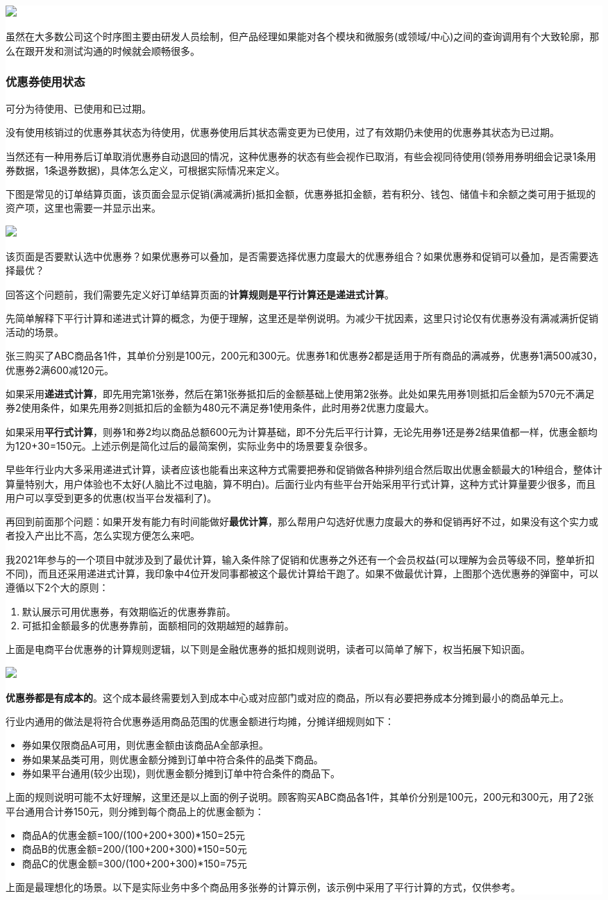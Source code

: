 ![](https://image.woshipm.com/2025/04/02/1d4f5200-0fc2-11f0-aa0d-00163e09d72f.jpg)

虽然在大多数公司这个时序图主要由研发人员绘制，但产品经理如果能对各个模块和微服务(或领域/中心)之间的查询调用有个大致轮廓，那么在跟开发和测试沟通的时候就会顺畅很多。

### 优惠券使用状态

可分为待使用、已使用和已过期。

没有使用核销过的优惠券其状态为待使用，优惠券使用后其状态需变更为已使用，过了有效期仍未使用的优惠券其状态为已过期。

当然还有一种用券后订单取消优惠券自动退回的情况，这种优惠券的状态有些会视作已取消，有些会视同待使用(领券用券明细会记录1条用券数据，1条退券数据)，具体怎么定义，可根据实际情况来定义。

下图是常见的订单结算页面，该页面会显示促销(满减满折)抵扣金额，优惠券抵扣金额，若有积分、钱包、储值卡和余额之类可用于抵现的资产项，这里也需要一并显示出来。

![](https://image.woshipm.com/2025/04/02/367802d6-0fc2-11f0-bd6a-00163e09d72f.jpg)

该页面是否要默认选中优惠券？如果优惠券可以叠加，是否需要选择优惠力度最大的优惠券组合？如果优惠券和促销可以叠加，是否需要选择最优？

回答这个问题前，我们需要先定义好订单结算页面的**计算规则是平行计算还是递进式计算**。

先简单解释下平行计算和递进式计算的概念，为便于理解，这里还是举例说明。为减少干扰因素，这里只讨论仅有优惠券没有满减满折促销活动的场景。

张三购买了ABC商品各1件，其单价分别是100元，200元和300元。优惠券1和优惠券2都是适用于所有商品的满减券，优惠券1满500减30，优惠券2满600减120元。

如果采用**递进式计算**，即先用完第1张券，然后在第1张券抵扣后的金额基础上使用第2张券。此处如果先用券1则抵扣后金额为570元不满足券2使用条件，如果先用券2则抵扣后的金额为480元不满足券1使用条件，此时用券2优惠力度最大。

如果采用**平行式计算**，则券1和券2均以商品总额600元为计算基础，即不分先后平行计算，无论先用券1还是券2结果值都一样，优惠金额均为120+30=150元。上述示例是简化过后的最简案例，实际业务中的场景要复杂很多。

早些年行业内大多采用递进式计算，读者应该也能看出来这种方式需要把券和促销做各种排列组合然后取出优惠金额最大的1种组合，整体计算量特别大，用户体验也不太好(人脑比不过电脑，算不明白)。后面行业内有些平台开始采用平行式计算，这种方式计算量要少很多，而且用户可以享受到更多的优惠(权当平台发福利了)。

再回到前面那个问题：如果开发有能力有时间能做好**最优计算**，那么帮用户勾选好优惠力度最大的券和促销再好不过，如果没有这个实力或者投入产出比不高，怎么实现方便怎么来吧。

我2021年参与的一个项目中就涉及到了最优计算，输入条件除了促销和优惠券之外还有一个会员权益(可以理解为会员等级不同，整单折扣不同)，而且还采用递进式计算，我印象中4位开发同事都被这个最优计算给干跑了。如果不做最优计算，上图那个选优惠券的弹窗中，可以遵循以下2个大的原则：

1.  默认展示可用优惠券，有效期临近的优惠券靠前。
2.  可抵扣金额最多的优惠券靠前，面额相同的效期越短的越靠前。

上面是电商平台优惠券的计算规则逻辑，以下则是金融优惠券的抵扣规则说明，读者可以简单了解下，权当拓展下知识面。

![](https://image.woshipm.com/2025/04/02/481131de-0fc2-11f0-bd6a-00163e09d72f.jpg)

**优惠券都是有成本的**。这个成本最终需要划入到成本中心或对应部门或对应的商品，所以有必要把券成本分摊到最小的商品单元上。

行业内通用的做法是将符合优惠券适用商品范围的优惠金额进行均摊，分摊详细规则如下：

*   券如果仅限商品A可用，则优惠金额由该商品A全部承担。
*   券如果某品类可用，则优惠金额分摊到订单中符合条件的品类下商品。
*   券如果平台通用(较少出现)，则优惠金额分摊到订单中符合条件的商品下。

上面的规则说明可能不太好理解，这里还是以上面的例子说明。顾客购买ABC商品各1件，其单价分别是100元，200元和300元，用了2张平台通用合计券150元，则分摊到每个商品上的优惠金额为：

*   商品A的优惠金额=100/(100+200+300)\*150=25元
*   商品B的优惠金额=200/(100+200+300)\*150=50元
*   商品C的优惠金额=300/(100+200+300)\*150=75元

上面是最理想化的场景。以下是实际业务中多个商品用多张券的计算示例，该示例中采用了平行计算的方式，仅供参考。
